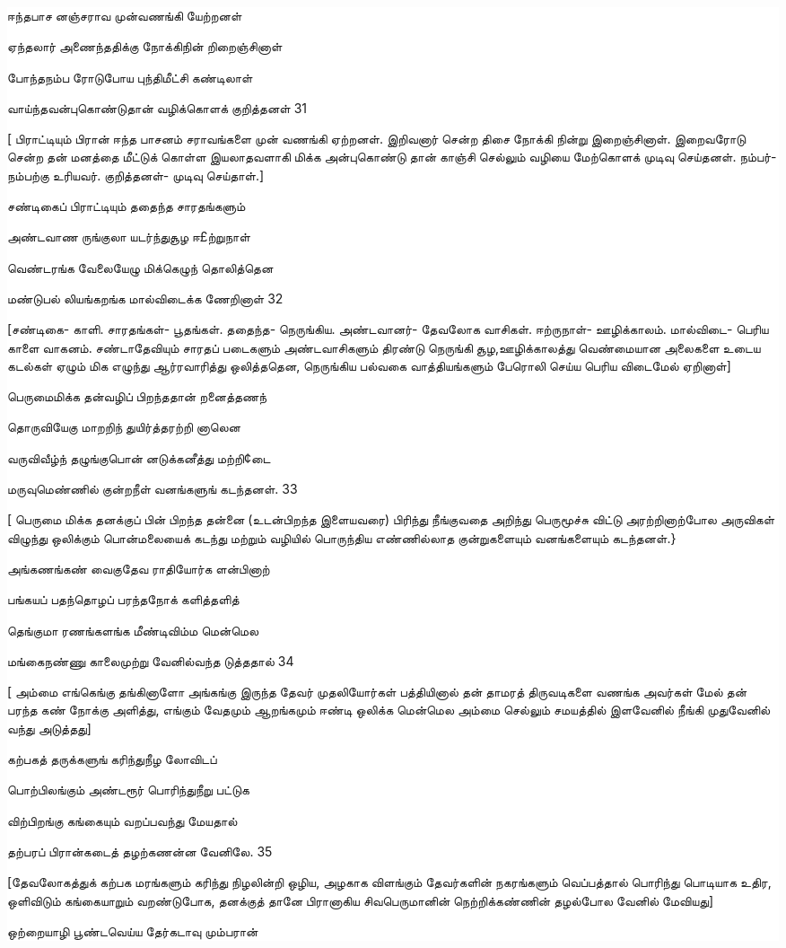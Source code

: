 ஈந்தபாச னஞ்சராவ முன்வணங்கி யேற்றனள்  

ஏந்தலார் அணைந்ததிக்கு நோக்கிநின் றிறைஞ்சினாள்  

போந்தநம்ப ரோடுபோய புந்திமீட்சி கண்டிலாள்  

வாய்ந்தவன்புகொண்டுதான் வழிக்கொளக் குறித்தனள் 31  

[ பிராட்டியும் பிரான் ஈந்த பாசனம் சராவங்களை முன் வணங்கி ஏற்றனள். இறிவனார் சென்ற திசை நோக்கி நின்று இறைஞ்சினாள். இறைவரோடு சென்ற தன் மனத்தை மீட்டுக் கொள்ள இயலாதவளாகி மிக்க அன்புகொண்டு தான் காஞ்சி செல்லும் வழியை மேற்கொளக் முடிவு செய்தனள். நம்பர்- நம்பற்கு உரியவர். குறித்தனள்- முடிவு செய்தாள்.]  

சண்டிகைப் பிராட்டியும் ததைந்த சாரதங்களும்  

அண்டவாண ருங்குலா யடர்ந்துசூழ ஈ£ற்றுநாள்  

வெண்டரங்க வேலையேழு மிக்கெழுந் தொலித்தென  

மண்டுபல் லியங்கறங்க மால்விடைக்க ணேறினாள் 32  

[சண்டிகை- காளி. சாரதங்கள்- பூதங்கள். ததைந்த- நெருங்கிய. அண்டவானர்- தேவலோக வாசிகள். ஈற்ருநாள்- ஊழிக்காலம். மால்விடை- பெரிய காளை வாகனம். சண்டாதேவியும் சாரதப் படைகளும் அண்டவாசிகளும் திரண்டு நெருங்கி சூழ,ஊழிக்காலத்து வெண்மையான அலைகளை உடைய கடல்கள் ஏழும் மிக எழுந்து ஆர்ரவாரித்து ஒலித்ததென, நெருங்கிய பல்வகை வாத்தியங்களும் பேரொலி செய்ய பெரிய விடைமேல் ஏறினாள்]  

பெருமைமிக்க தன்வழிப் பிறந்ததான் றனைத்தணந்  

தொருவியேகு மாறறிந் துயிர்த்தரற்றி னாலென  

வருவிவீழ்ந் தழுங்குபொன் னடுக்கனீத்து மற்றி¢டை  

மருவுமெண்ணில் குன்றநீள் வனங்களுங் கடந்தனள். 33  

[ பெருமை மிக்க தனக்குப் பின் பிறந்த தன்னை (உடன்பிறந்த இளையவரை) பிரிந்து நீங்குவதை அறிந்து பெருமூச்சு விட்டு அரற்றினாற்போல அருவிகள் விழுந்து ஒலிக்கும் பொன்மலையைக் கடந்து மற்றும் வழியில் பொருந்திய எண்ணில்லாத குன்றுகளையும் வனங்களையும் கடந்தனள்.}  

அங்கணங்கண் வைகுதேவ ராதியோர்க ளன்பினாற்  

பங்கயப் பதந்தொழப் பரந்தநோக் களித்தளித்  

தெங்குமா ரணங்களங்க மீண்டிவிம்ம மென்மெல  

மங்கைநண்ணு காலைமுற்று வேனில்வந்த டுத்ததால் 34  

[ அம்மை எங்கெங்கு தங்கினாளோ அங்கங்கு இருந்த தேவர் முதலியோர்கள் பத்தியினால் தன் தாமரத் திருவடிகளை வணங்க அவர்கள் மேல் தன் பரந்த கண் நோக்கு அளித்து, எங்கும் வேதமும் ஆறங்கமும் ஈண்டி ஒலிக்க மென்மெல அம்மை செல்லும் சமயத்தில் இளவேனில் நீங்கி முதுவேனில் வந்து அடுத்தது]  

கற்பகத் தருக்களுங் கரிந்துநீழ லோவிடப்  

பொற்பிலங்கும் அண்டரூர் பொரிந்துநீறு பட்டுக  

விற்பிறங்கு கங்கையும் வறப்பவந்து மேயதால்  

தற்பரப் பிரான்கடைத் தழற்கணன்ன வேனிலே. 35  

[தேவலோகத்துக் கற்பக மரங்களும் கரிந்து நிழலின்றி ஒழிய, அழகாக விளங்கும் தேவர்களின் நகரங்களும் வெப்பத்தால் பொரிந்து பொடியாக உதிர, ஒளிவிடும் கங்கையாறும் வறண்டுபோக, தனக்குத் தானே பிரானாகிய சிவபெருமானின் நெற்றிக்கண்ணின் தழல்போல வேனில் மேவியது]  

ஒற்றையாழி பூண்டவெய்ய தேர்கடாவு மும்பரான்  
